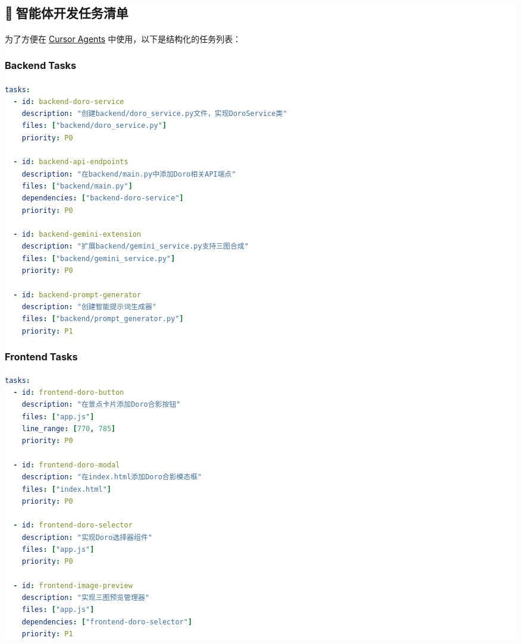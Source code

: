 ## 🎯 智能体开发任务清单

为了方便在 [Cursor Agents](https://cursor.com/cn/agents) 中使用，以下是结构化的任务列表：

### Backend Tasks
```yaml
tasks:
  - id: backend-doro-service
    description: "创建backend/doro_service.py文件，实现DoroService类"
    files: ["backend/doro_service.py"]
    priority: P0
    
  - id: backend-api-endpoints
    description: "在backend/main.py中添加Doro相关API端点"
    files: ["backend/main.py"]
    dependencies: ["backend-doro-service"]
    priority: P0
    
  - id: backend-gemini-extension
    description: "扩展backend/gemini_service.py支持三图合成"
    files: ["backend/gemini_service.py"]
    priority: P0
    
  - id: backend-prompt-generator
    description: "创建智能提示词生成器"
    files: ["backend/prompt_generator.py"]
    priority: P1
```

### Frontend Tasks
```yaml
tasks:
  - id: frontend-doro-button
    description: "在景点卡片添加Doro合影按钮"
    files: ["app.js"]
    line_range: [770, 785]
    priority: P0
    
  - id: frontend-doro-modal
    description: "在index.html添加Doro合影模态框"
    files: ["index.html"]
    priority: P0
    
  - id: frontend-doro-selector
    description: "实现Doro选择器组件"
    files: ["app.js"]
    priority: P0
    
  - id: frontend-image-preview
    description: "实现三图预览管理器"
    files: ["app.js"]
    dependencies: ["frontend-doro-selector"]
    priority: P1
```
